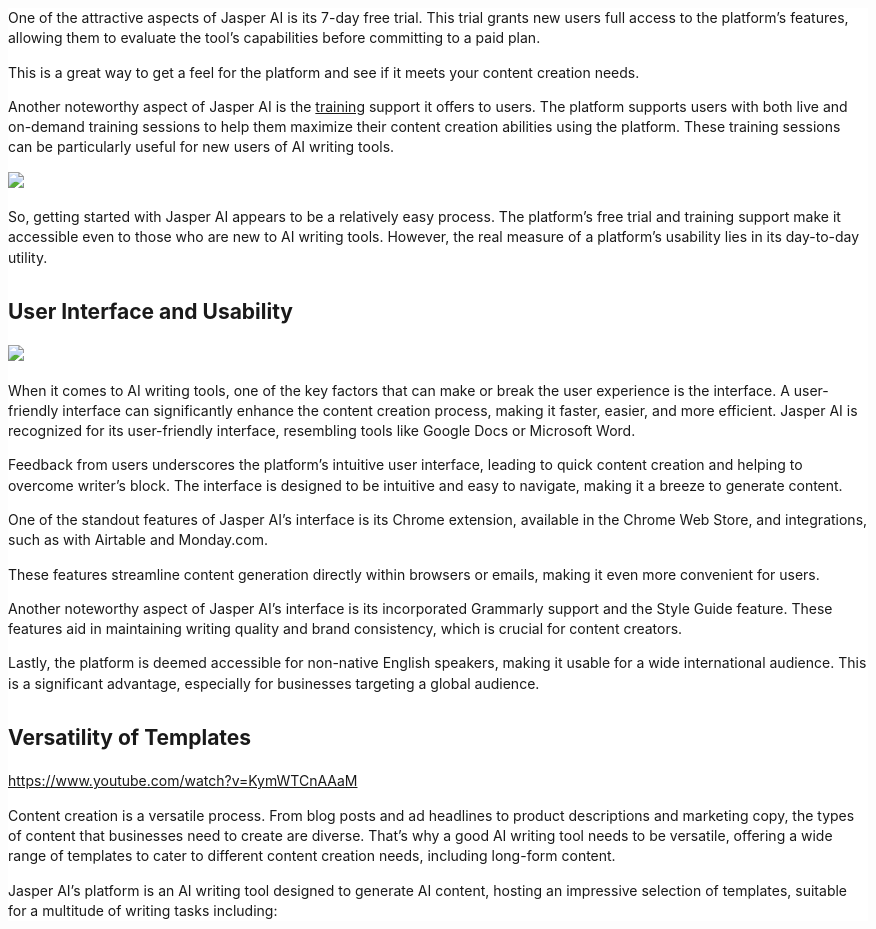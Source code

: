 One of the attractive aspects of Jasper AI is its 7-day free trial. This trial grants new users full access to the platform’s features, allowing them to evaluate the tool’s capabilities before committing to a paid plan.

This is a great way to get a feel for the platform and see if it meets your content creation needs.

Another noteworthy aspect of Jasper AI is the [training](https://jasper-academy.ai/paths) support it offers to users. The platform supports users with both live and on-demand training sessions to help them maximize their content creation abilities using the platform. These training sessions can be particularly useful for new users of AI writing tools.

![][image-74-1024x495]

So, getting started with Jasper AI appears to be a relatively easy process. The platform’s free trial and training support make it accessible even to those who are new to AI writing tools. However, the real measure of a platform’s usability lies in its day-to-day utility.

## User Interface and Usability

![][image-71-1024x370]

When it comes to AI writing tools, one of the key factors that can make or break the user experience is the interface. A user-friendly interface can significantly enhance the content creation process, making it faster, easier, and more efficient. Jasper AI is recognized for its user-friendly interface, resembling tools like Google Docs or Microsoft Word.

Feedback from users underscores the platform’s intuitive user interface, leading to quick content creation and helping to overcome writer’s block. The interface is designed to be intuitive and easy to navigate, making it a breeze to generate content.

One of the standout features of Jasper AI’s interface is its Chrome extension, available in the Chrome Web Store, and integrations, such as with Airtable and Monday.com.

These features streamline content generation directly within browsers or emails, making it even more convenient for users.

Another noteworthy aspect of Jasper AI’s interface is its incorporated Grammarly support and the Style Guide feature. These features aid in maintaining writing quality and brand consistency, which is crucial for content creators.

Lastly, the platform is deemed accessible for non-native English speakers, making it usable for a wide international audience. This is a significant advantage, especially for businesses targeting a global audience.

## Versatility of Templates

https://www.youtube.com/watch?v=KymWTCnAAaM

Content creation is a versatile process. From blog posts and ad headlines to product descriptions and marketing copy, the types of content that businesses need to create are diverse. That’s why a good AI writing tool needs to be versatile, offering a wide range of templates to cater to different content creation needs, including long-form content.

Jasper AI’s platform is an AI writing tool designed to generate AI content, hosting an impressive selection of templates, suitable for a multitude of writing tasks including:


[image-73-1024x452]: image-73-1024x452.png
[image-47]: image-47.png
[image-72-1024x971]: image-72-1024x971.png
[image-74-1024x495]: image-74-1024x495.png
[image-71-1024x370]: image-71-1024x370.png
[image-77-1024x533]: image-77-1024x533.png
[image-50]: image-50.png
[image-76-1024x859]: image-76-1024x859.png